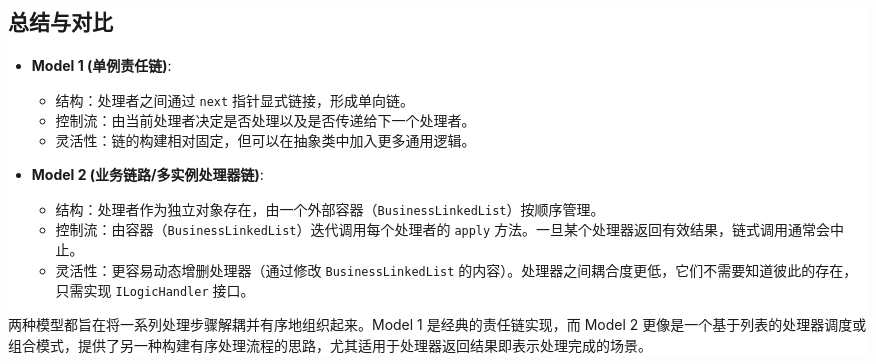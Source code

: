 ## 总结与对比

- **Model 1 (单例责任链)**:
  - 结构：处理者之间通过 `next` 指针显式链接，形成单向链。
  - 控制流：由当前处理者决定是否处理以及是否传递给下一个处理者。
  - 灵活性：链的构建相对固定，但可以在抽象类中加入更多通用逻辑。

- **Model 2 (业务链路/多实例处理器链)**:
  - 结构：处理者作为独立对象存在，由一个外部容器（`BusinessLinkedList`）按顺序管理。
  - 控制流：由容器（`BusinessLinkedList`）迭代调用每个处理者的 `apply` 方法。一旦某个处理器返回有效结果，链式调用通常会中止。
  - 灵活性：更容易动态增删处理器（通过修改 `BusinessLinkedList` 的内容）。处理器之间耦合度更低，它们不需要知道彼此的存在，只需实现 `ILogicHandler` 接口。

两种模型都旨在将一系列处理步骤解耦并有序地组织起来。Model 1 是经典的责任链实现，而 Model 2 更像是一个基于列表的处理器调度或组合模式，提供了另一种构建有序处理流程的思路，尤其适用于处理器返回结果即表示处理完成的场景。